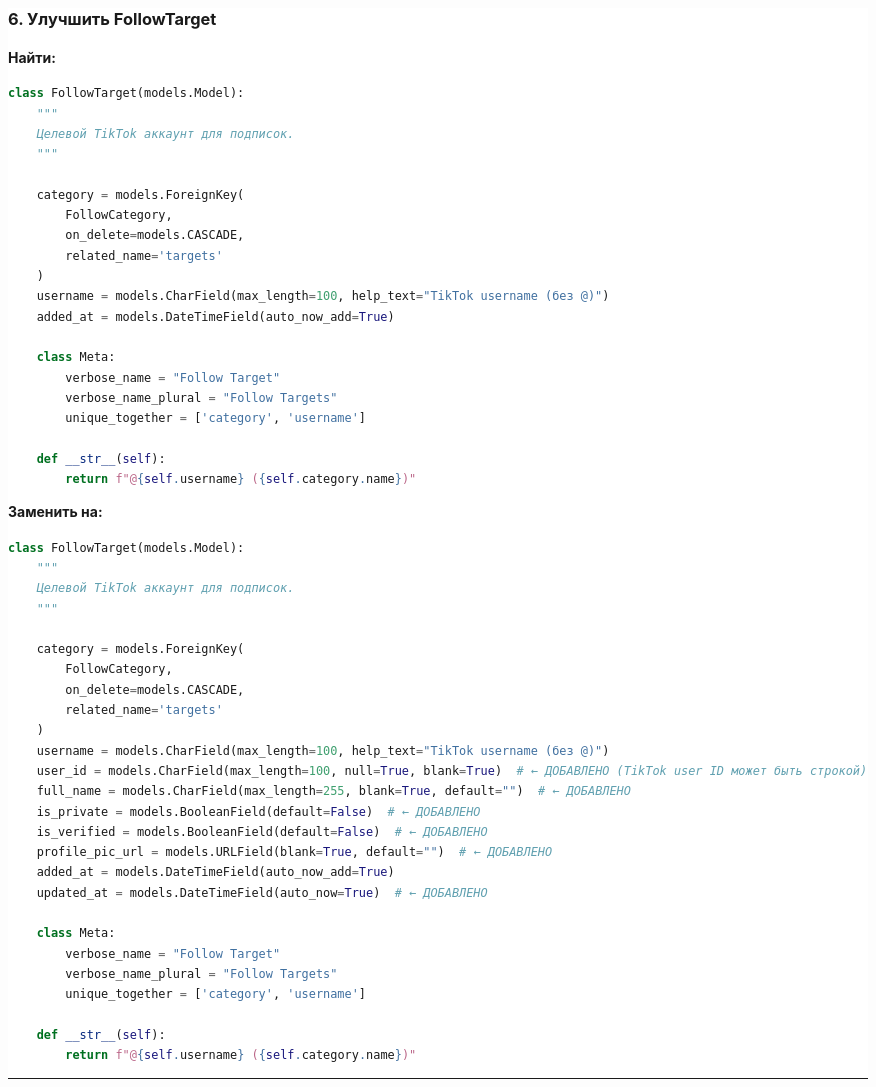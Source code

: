 
### 6. Улучшить FollowTarget

**Найти:**
```python
class FollowTarget(models.Model):
    """
    Целевой TikTok аккаунт для подписок.
    """
    
    category = models.ForeignKey(
        FollowCategory,
        on_delete=models.CASCADE,
        related_name='targets'
    )
    username = models.CharField(max_length=100, help_text="TikTok username (без @)")
    added_at = models.DateTimeField(auto_now_add=True)
    
    class Meta:
        verbose_name = "Follow Target"
        verbose_name_plural = "Follow Targets"
        unique_together = ['category', 'username']
    
    def __str__(self):
        return f"@{self.username} ({self.category.name})"
```

**Заменить на:**
```python
class FollowTarget(models.Model):
    """
    Целевой TikTok аккаунт для подписок.
    """
    
    category = models.ForeignKey(
        FollowCategory,
        on_delete=models.CASCADE,
        related_name='targets'
    )
    username = models.CharField(max_length=100, help_text="TikTok username (без @)")
    user_id = models.CharField(max_length=100, null=True, blank=True)  # ← ДОБАВЛЕНО (TikTok user ID может быть строкой)
    full_name = models.CharField(max_length=255, blank=True, default="")  # ← ДОБАВЛЕНО
    is_private = models.BooleanField(default=False)  # ← ДОБАВЛЕНО
    is_verified = models.BooleanField(default=False)  # ← ДОБАВЛЕНО
    profile_pic_url = models.URLField(blank=True, default="")  # ← ДОБАВЛЕНО
    added_at = models.DateTimeField(auto_now_add=True)
    updated_at = models.DateTimeField(auto_now=True)  # ← ДОБАВЛЕНО
    
    class Meta:
        verbose_name = "Follow Target"
        verbose_name_plural = "Follow Targets"
        unique_together = ['category', 'username']
    
    def __str__(self):
        return f"@{self.username} ({self.category.name})"
```

---